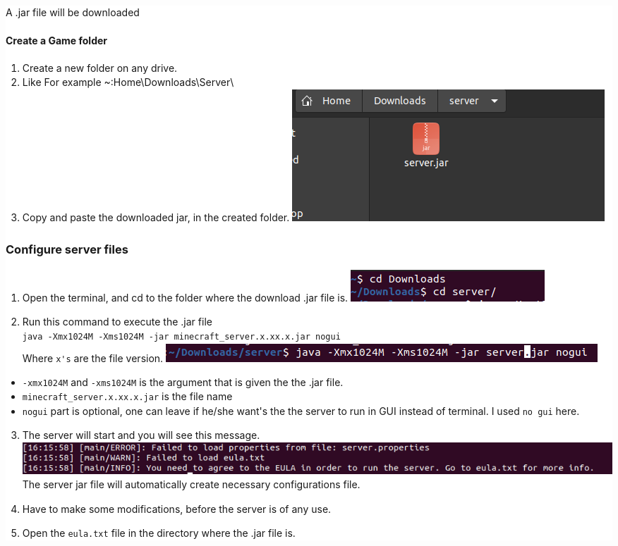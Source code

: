 
A .jar file will be downloaded


#### Create a Game folder

1. Create a new folder on any drive.
2. Like For example ~:Home\Downloads\Server\
3. Copy and paste the downloaded jar, in the created folder.
![Server-1](./pics/server-1.png)

### Configure server files

1. Open the terminal, and cd to the folder where the download .jar file is.
![Server-2](./pics/server-2.png)

2. Run this command to execute the .jar file<br>
`java -Xmx1024M -Xms1024M -jar minecraft_server.x.xx.x.jar nogui `<br>
Where `x's` are the file version.
![Server-3](./pics/server-3.png)

  * `-xmx1024M` and `-xms1024M` is the argument that is given the the .jar file.
  * `minecraft_server.x.xx.x.jar` is the file name
  * `nogui` part is optional, one can leave if he/she want's the the server to run in GUI instead of terminal. I used `no gui` here.  

3. The server will start and you will see this message. 
![Server-4](./pics/server-4.png)
 The server jar file will automatically create necessary configurations file.


3. Have to make some modifications, before the server is of any use.
4. Open the `eula.txt` file in the directory where the .jar file is.